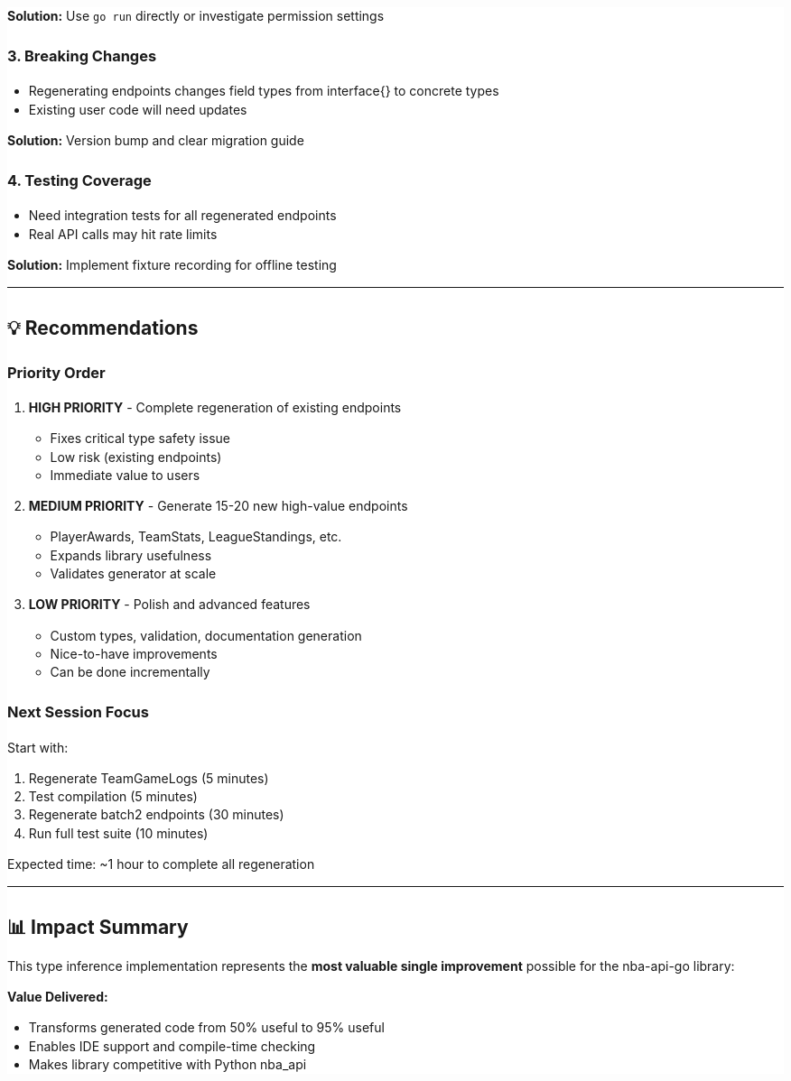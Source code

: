 **Solution:** Use `go run` directly or investigate permission settings

### 3. Breaking Changes
- Regenerating endpoints changes field types from interface{} to concrete types
- Existing user code will need updates

**Solution:** Version bump and clear migration guide

### 4. Testing Coverage
- Need integration tests for all regenerated endpoints
- Real API calls may hit rate limits

**Solution:** Implement fixture recording for offline testing

---

## 💡 Recommendations

### Priority Order

1. **HIGH PRIORITY** - Complete regeneration of existing endpoints
   - Fixes critical type safety issue
   - Low risk (existing endpoints)
   - Immediate value to users

2. **MEDIUM PRIORITY** - Generate 15-20 new high-value endpoints
   - PlayerAwards, TeamStats, LeagueStandings, etc.
   - Expands library usefulness
   - Validates generator at scale

3. **LOW PRIORITY** - Polish and advanced features
   - Custom types, validation, documentation generation
   - Nice-to-have improvements
   - Can be done incrementally

### Next Session Focus

Start with:
1. Regenerate TeamGameLogs (5 minutes)
2. Test compilation (5 minutes)
3. Regenerate batch2 endpoints (30 minutes)
4. Run full test suite (10 minutes)

Expected time: ~1 hour to complete all regeneration

---

## 📊 Impact Summary

This type inference implementation represents the **most valuable single improvement** possible for the nba-api-go library:

**Value Delivered:**
- Transforms generated code from 50% useful to 95% useful
- Enables IDE support and compile-time checking
- Makes library competitive with Python nba_api
